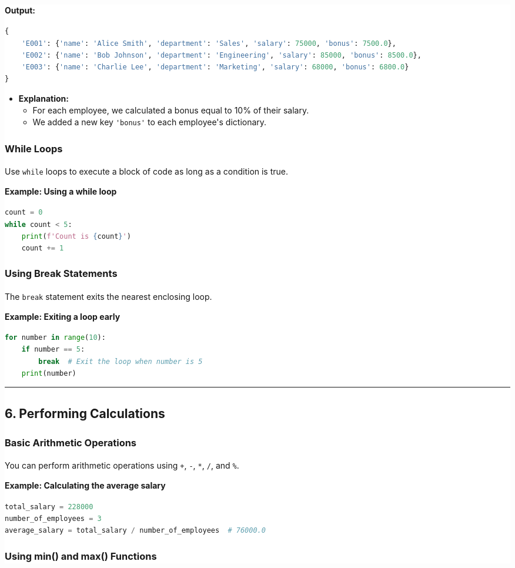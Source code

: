 **Output:**

```python
{
    'E001': {'name': 'Alice Smith', 'department': 'Sales', 'salary': 75000, 'bonus': 7500.0},
    'E002': {'name': 'Bob Johnson', 'department': 'Engineering', 'salary': 85000, 'bonus': 8500.0},
    'E003': {'name': 'Charlie Lee', 'department': 'Marketing', 'salary': 68000, 'bonus': 6800.0}
}
```

- **Explanation:**
  - For each employee, we calculated a bonus equal to 10% of their salary.
  - We added a new key `'bonus'` to each employee's dictionary.

### While Loops

Use `while` loops to execute a block of code as long as a condition is true.

**Example: Using a while loop**

```python
count = 0
while count < 5:
    print(f'Count is {count}')
    count += 1
```

### Using Break Statements

The `break` statement exits the nearest enclosing loop.

**Example: Exiting a loop early**

```python
for number in range(10):
    if number == 5:
        break  # Exit the loop when number is 5
    print(number)
```

---

## 6. Performing Calculations

### Basic Arithmetic Operations

You can perform arithmetic operations using `+`, `-`, `*`, `/`, and `%`.

**Example: Calculating the average salary**

```python
total_salary = 228000
number_of_employees = 3
average_salary = total_salary / number_of_employees  # 76000.0
```

### Using min() and max() Functions
